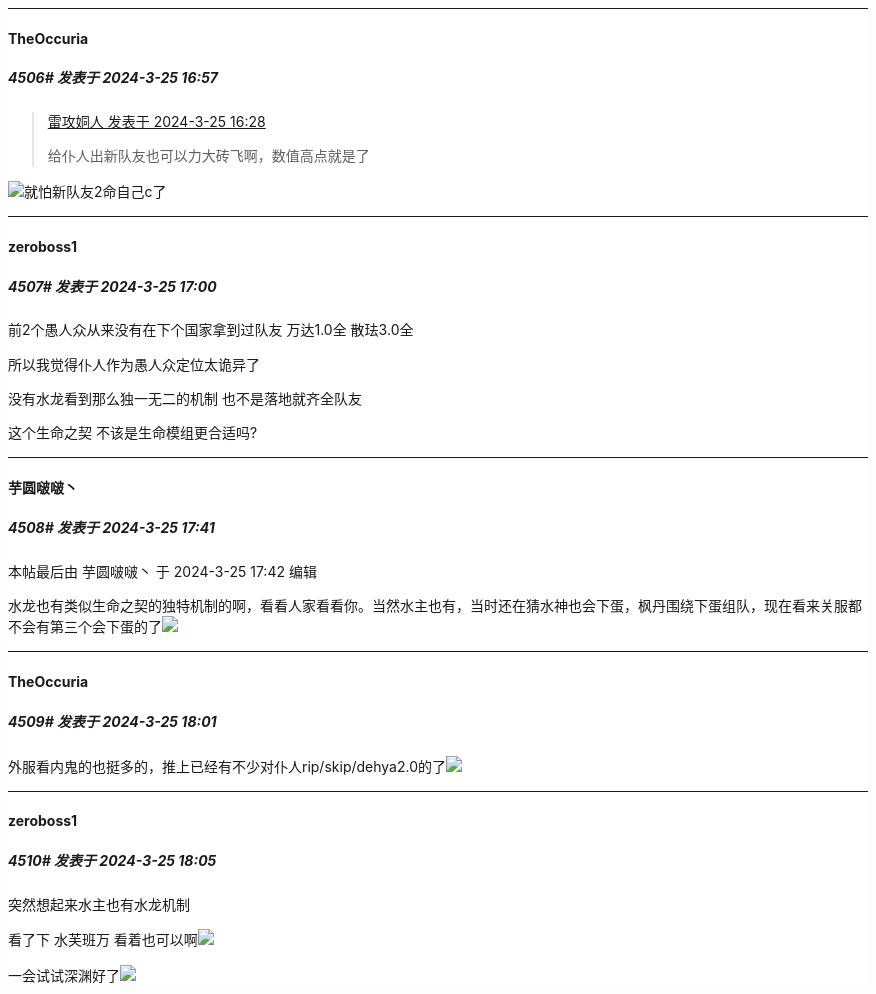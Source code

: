 *****

####  TheOccuria  
##### 4506#       发表于 2024-3-25 16:57

<blockquote><a href="httphttps://bbs.saraba1st.com/2b/forum.php?mod=redirect&amp;goto=findpost&amp;pid=64371907&amp;ptid=2170764" target="_blank">雷攻姛人 发表于 2024-3-25 16:28</a>

给仆人出新队友也可以力大砖飞啊，数值高点就是了</blockquote>
<img src="https://static.saraba1st.com/image/smiley/face2017/067.png" referrerpolicy="no-referrer">就怕新队友2命自己c了

*****

####  zeroboss1  
##### 4507#       发表于 2024-3-25 17:00

前2个愚人众从来没有在下个国家拿到过队友
万达1.0全
散珐3.0全

所以我觉得仆人作为愚人众定位太诡异了

没有水龙看到那么独一无二的机制 也不是落地就齐全队友

这个生命之契 不该是生命模组更合适吗?


*****

####  芋圆啵啵丶  
##### 4508#       发表于 2024-3-25 17:41

 本帖最后由 芋圆啵啵丶 于 2024-3-25 17:42 编辑 

水龙也有类似生命之契的独特机制的啊，看看人家看看你。当然水主也有，当时还在猜水神也会下蛋，枫丹围绕下蛋组队，现在看来关服都不会有第三个会下蛋的了<img src="https://static.saraba1st.com/image/smiley/face2017/067.png" referrerpolicy="no-referrer">


*****

####  TheOccuria  
##### 4509#       发表于 2024-3-25 18:01

外服看内鬼的也挺多的，推上已经有不少对仆人rip/skip/dehya2.0的了<img src="https://static.saraba1st.com/image/smiley/face2017/067.png" referrerpolicy="no-referrer">

*****

####  zeroboss1  
##### 4510#       发表于 2024-3-25 18:05

突然想起来水主也有水龙机制

看了下 水芙班万 看着也可以啊<img src="https://static.saraba1st.com/image/smiley/face2017/012.png" referrerpolicy="no-referrer">

一会试试深渊好了<img src="https://static.saraba1st.com/image/smiley/face2017/040.png" referrerpolicy="no-referrer">
